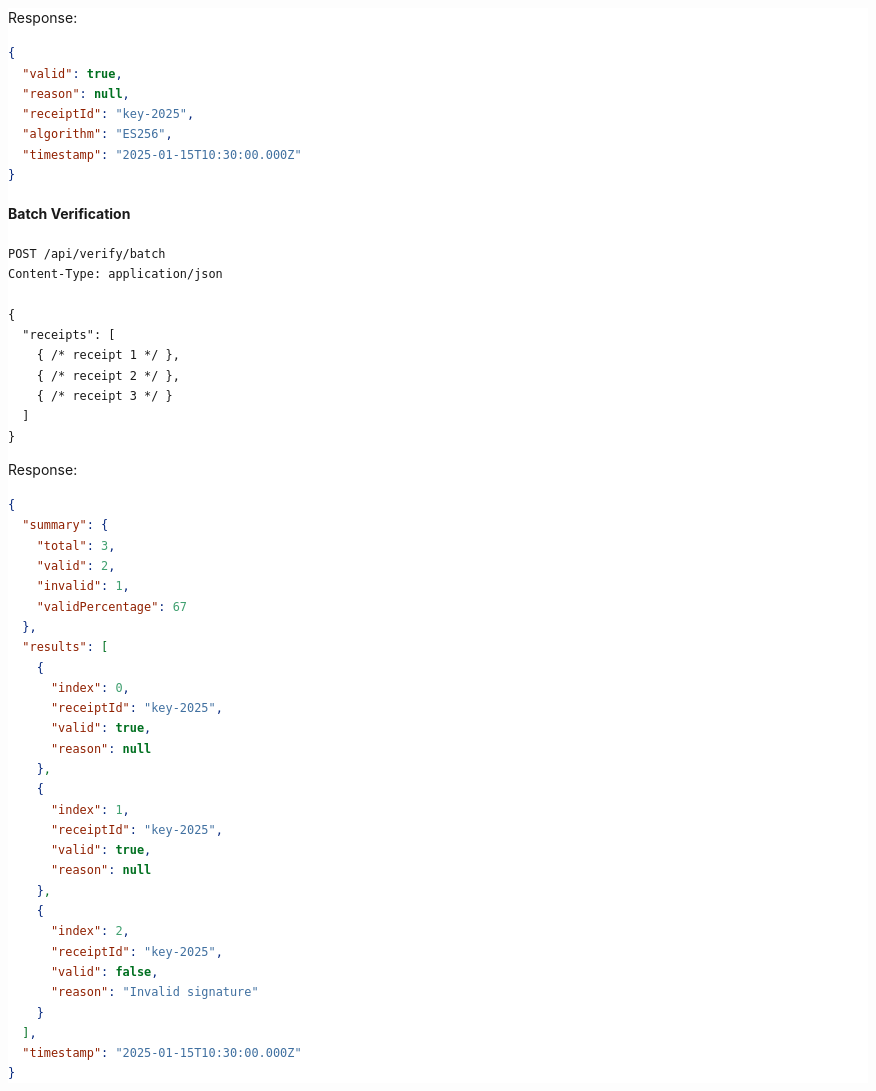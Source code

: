 Response:
```json
{
  "valid": true,
  "reason": null,
  "receiptId": "key-2025",
  "algorithm": "ES256",
  "timestamp": "2025-01-15T10:30:00.000Z"
}
```

#### Batch Verification
```http
POST /api/verify/batch
Content-Type: application/json

{
  "receipts": [
    { /* receipt 1 */ },
    { /* receipt 2 */ },
    { /* receipt 3 */ }
  ]
}
```

Response:
```json
{
  "summary": {
    "total": 3,
    "valid": 2,
    "invalid": 1,
    "validPercentage": 67
  },
  "results": [
    {
      "index": 0,
      "receiptId": "key-2025",
      "valid": true,
      "reason": null
    },
    {
      "index": 1,
      "receiptId": "key-2025",
      "valid": true,
      "reason": null
    },
    {
      "index": 2,
      "receiptId": "key-2025",
      "valid": false,
      "reason": "Invalid signature"
    }
  ],
  "timestamp": "2025-01-15T10:30:00.000Z"
}
```
